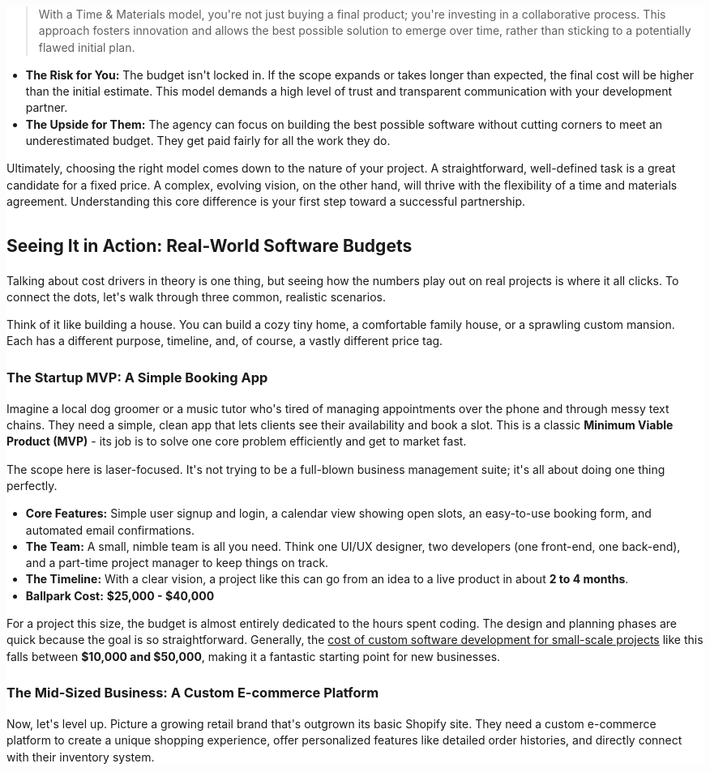 > With a Time & Materials model, you're not just buying a final product; you're investing in a collaborative process. This approach fosters innovation and allows the best possible solution to emerge over time, rather than sticking to a potentially flawed initial plan.

* **The Risk for You:** The budget isn't locked in. If the scope expands or takes longer than expected, the final cost will be higher than the initial estimate. This model demands a high level of trust and transparent communication with your development partner.
* **The Upside for Them:** The agency can focus on building the best possible software without cutting corners to meet an underestimated budget. They get paid fairly for all the work they do.

Ultimately, choosing the right model comes down to the nature of your project. A straightforward, well-defined task is a great candidate for a fixed price. A complex, evolving vision, on the other hand, will thrive with the flexibility of a time and materials agreement. Understanding this core difference is your first step toward a successful partnership.

## Seeing It in Action: Real-World Software Budgets

Talking about cost drivers in theory is one thing, but seeing how the numbers play out on real projects is where it all clicks. To connect the dots, let's walk through three common, realistic scenarios.

Think of it like building a house. You can build a cozy tiny home, a comfortable family house, or a sprawling custom mansion. Each has a different purpose, timeline, and, of course, a vastly different price tag.

### The Startup MVP: A Simple Booking App

Imagine a local dog groomer or a music tutor who's tired of managing appointments over the phone and through messy text chains. They need a simple, clean app that lets clients see their availability and book a slot. This is a classic **Minimum Viable Product (MVP)** - its job is to solve one core problem efficiently and get to market fast.

The scope here is laser-focused. It's not trying to be a full-blown business management suite; it's all about doing one thing perfectly.

* **Core Features:** Simple user signup and login, a calendar view showing open slots, an easy-to-use booking form, and automated email confirmations.
* **The Team:** A small, nimble team is all you need. Think one UI/UX designer, two developers (one front-end, one back-end), and a part-time project manager to keep things on track.
* **The Timeline:** With a clear vision, a project like this can go from an idea to a live product in about **2 to 4 months**.
* **Ballpark Cost:** **$25,000 - $40,000**

For a project this size, the budget is almost entirely dedicated to the hours spent coding. The design and planning phases are quick because the goal is so straightforward. Generally, the [cost of custom software development for small-scale projects](https://www.jellyfishtechnologies.com/custom-software-development-cost/) like this falls between **$10,000 and $50,000**, making it a fantastic starting point for new businesses.

### The Mid-Sized Business: A Custom E-commerce Platform

Now, let's level up. Picture a growing retail brand that's outgrown its basic Shopify site. They need a custom e-commerce platform to create a unique shopping experience, offer personalized features like detailed order histories, and directly connect with their inventory system.
